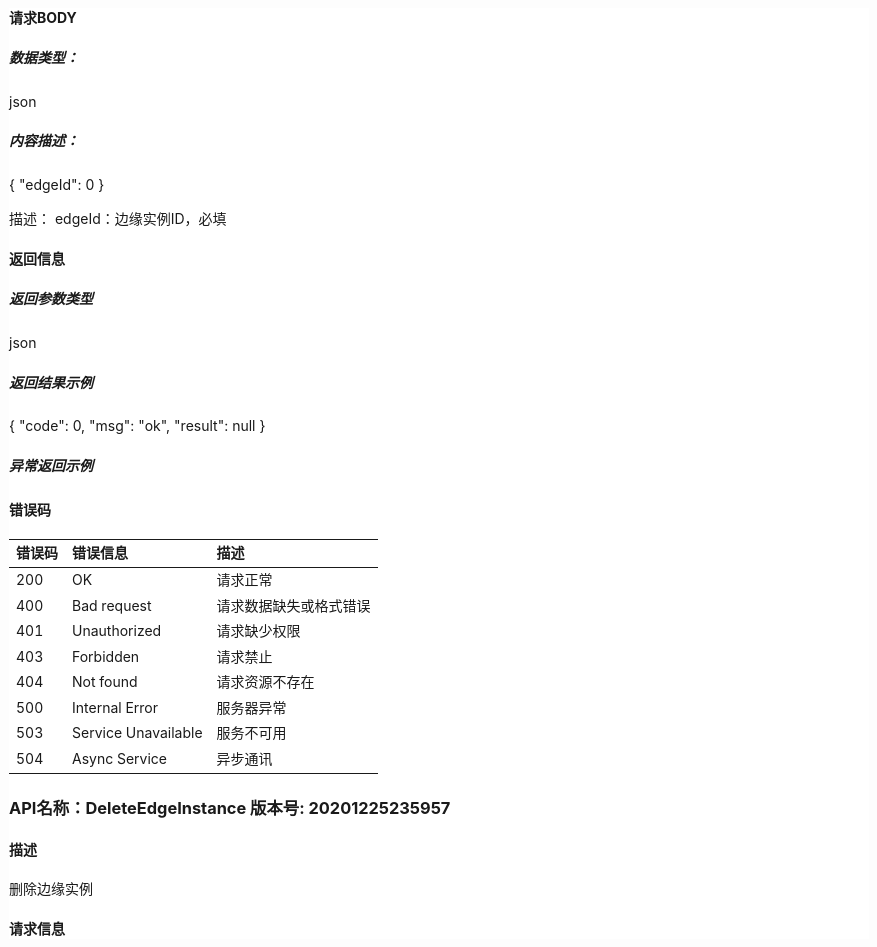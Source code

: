 #### 请求BODY

##### 数据类型：
json

##### 内容描述：
{
  "edgeId": 0
}

描述：
edgeId：边缘实例ID，必填

#### 返回信息

##### 返回参数类型
json

##### 返回结果示例
{
  "code": 0,
  "msg": "ok",
  "result": null
}

##### 异常返回示例


#### 错误码

|错误码 | 错误信息| 描述|
|:-------|:------|:--------|
|200|OK|请求正常|
|400|Bad request|请求数据缺失或格式错误|
|401|Unauthorized|请求缺少权限|
|403|Forbidden|请求禁止|
|404|Not found|请求资源不存在|
|500|Internal Error|服务器异常|
|503|Service Unavailable|服务不可用|
|504|Async Service|异步通讯|

### API名称：DeleteEdgeInstance   版本号: 20201225235957

#### 描述

删除边缘实例

#### 请求信息
